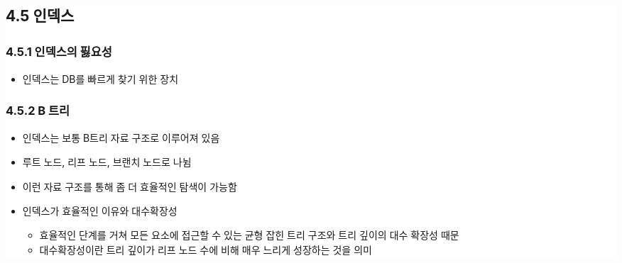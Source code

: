 ## 4.5 인덱스

### 4.5.1 인덱스의 핋요성

- 인덱스는 DB를 빠르게 찾기 위한 장치

### 4.5.2 B 트리

- 인덱스는 보통 B트리 자료 구조로 이루어져 있음
- 루트 노드, 리프 노드, 브랜치 노드로 나뉨
- 이런 자료 구조를 통해 좀 더 효율적인 탐색이 가능함

- 인덱스가 효율적인 이유와 대수확장성
  - 효율적인 단계를 거쳐 모든 요소에 접근할 수 있는 균형 잡힌 트리 구조와 트리 깊이의 대수 확장성 때문
  - 대수확장성이란 트리 깊이가 리프 노드 수에 비해 매우 느리게 성장하는 것을 의미
  
